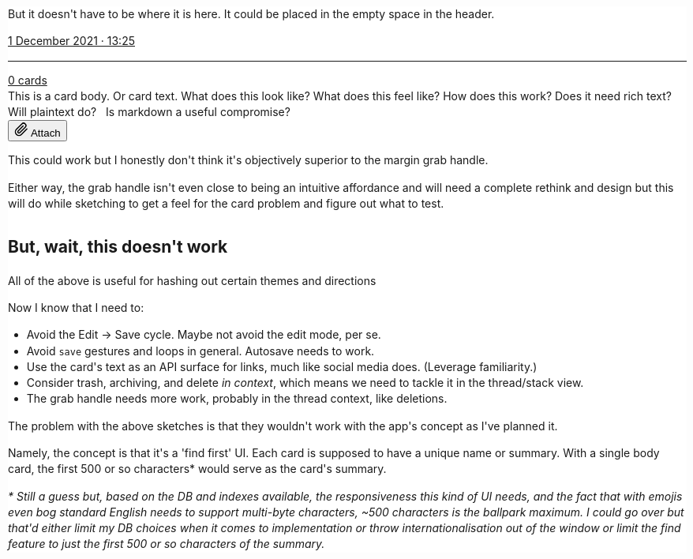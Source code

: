 But it doesn't have to be where it is here. It could be placed in the empty space in the header.

<div class="PlainCard" data-editing>
<div class="PlainCardHeader Handle">
  <div class="CardDate"> <a href="#">1 December 2021 &middot; 13:25</a></div>
<hr class="PlainCardGrabHandle Header"/>
  <div class="CardDate CardNumber"> <a href="#">0 cards</a></div>
</div>
<div class="PlainCardEditable" contenteditable>This is a card body. Or card text. What does this look like? What does this feel like? How does this work? Does it need rich text? Will plaintext do?
&nbsp;
Is markdown a useful compromise?</div>
<div class="PlainCardFooter">
  <div></div>
  <div class="PlainCardButtons"><button class="PlainCardTextButton"><svg xmlns="http://www.w3.org/2000/svg" width="18" height="18" viewBox="0 0 24 24" fill="none" stroke="currentColor" stroke-width="2" stroke-linecap="round" stroke-linejoin="round"><path d="M21.44 11.05l-9.19 9.19a6 6 0 0 1-8.49-8.49l9.19-9.19a4 4 0 0 1 5.66 5.66l-9.2 9.19a2 2 0 0 1-2.83-2.83l8.49-8.48"></path></svg> Attach</button></div>
</div></div>

This could work but I honestly don't think it's objectively superior to the margin grab handle.

Either way, the grab handle isn't even close to being an intuitive affordance and will need a complete rethink and design but this will do while sketching to get a feel for the card problem and figure out what to test.



## But, wait, this doesn't work

All of the above is useful for hashing out certain themes and directions

Now I know that I need to:

- Avoid the Edit &rarr; Save cycle. Maybe not avoid the edit mode, per se.
- Avoid `save` gestures and loops in general. Autosave needs to work.
- Use the card's text as an API surface for links, much like social media does. (Leverage familiarity.)
- Consider trash, archiving, and delete _in context_, which means we need to tackle it in the thread/stack view.
- The grab handle needs more work, probably in the thread context, like deletions.

The problem with the above sketches is that they wouldn't work with the app's concept as I've planned it.

Namely, the concept is that it's a 'find first' UI. Each card is supposed to have a unique name or summary. With a single body card, the first 500 or so characters\* would serve as the card's summary.

<aside>

_\* Still a guess but, based on the DB and indexes available, the responsiveness this kind of UI needs, and the fact that with emojis even bog standard English needs to support multi-byte characters, ~500 characters is the ballpark maximum. I could go over but that'd either limit my DB choices when it comes to implementation or throw internationalisation out of the window or limit the find feature to just the first 500 or so characters of the summary._
